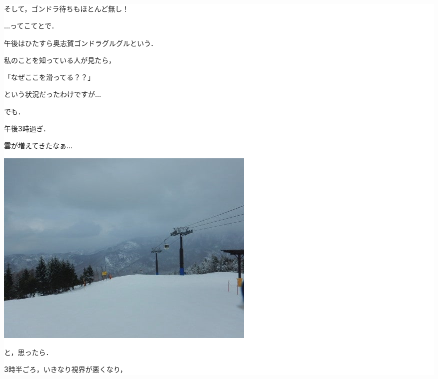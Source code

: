 


そして，ゴンドラ待ちもほとんど無し！





…ってこてとで．


午後はひたすら奥志賀ゴンドラグルグルという．


私のことを知っている人が見たら，


「なぜここを滑ってる？？」


という状況だったわけですが…





でも．


午後3時過ぎ．


雲が増えてきたなぁ…




![dcde9d3f20364108c34e00371d27bb00.jpg](images/dcde9d3f20364108c34e00371d27bb00.jpg)




と，思ったら．


3時半ごろ，いきなり視界が悪くなり，

